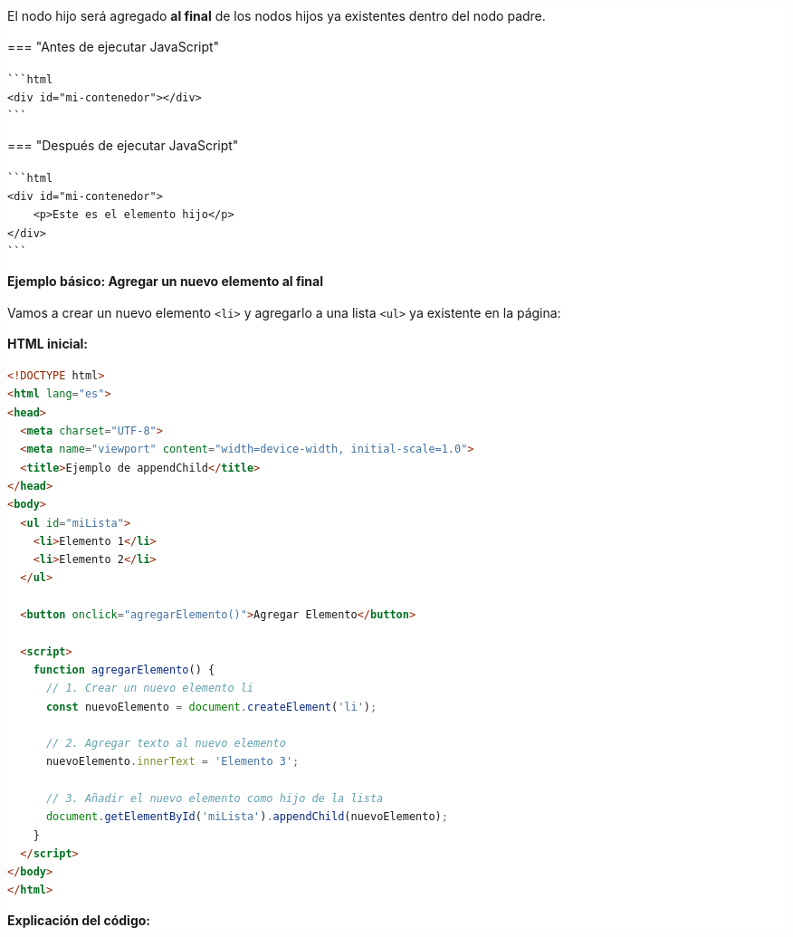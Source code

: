 El nodo hijo será agregado **al final** de los nodos hijos ya existentes dentro del nodo padre.

=== "Antes de ejecutar JavaScript"

    ```html
    <div id="mi-contenedor"></div>
    ```

=== "Después de ejecutar JavaScript"

    ```html
    <div id="mi-contenedor">
        <p>Este es el elemento hijo</p>
    </div>
    ```

**Ejemplo básico: Agregar un nuevo elemento al final**

Vamos a crear un nuevo elemento `<li>` y agregarlo a una lista `<ul>` ya existente en la página:

**HTML inicial:**

```html
<!DOCTYPE html>
<html lang="es">
<head>
  <meta charset="UTF-8">
  <meta name="viewport" content="width=device-width, initial-scale=1.0">
  <title>Ejemplo de appendChild</title>
</head>
<body>
  <ul id="miLista">
    <li>Elemento 1</li>
    <li>Elemento 2</li>
  </ul>

  <button onclick="agregarElemento()">Agregar Elemento</button>

  <script>
    function agregarElemento() {
      // 1. Crear un nuevo elemento li
      const nuevoElemento = document.createElement('li');
      
      // 2. Agregar texto al nuevo elemento
      nuevoElemento.innerText = 'Elemento 3';
      
      // 3. Añadir el nuevo elemento como hijo de la lista
      document.getElementById('miLista').appendChild(nuevoElemento);
    }
  </script>
</body>
</html>
```

**Explicación del código:**
